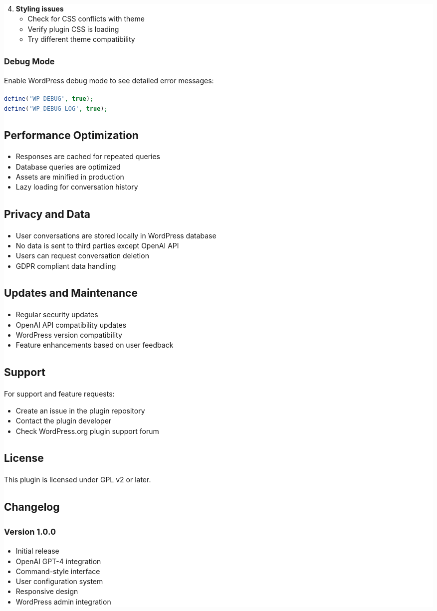 4. **Styling issues**
   - Check for CSS conflicts with theme
   - Verify plugin CSS is loading
   - Try different theme compatibility

### Debug Mode

Enable WordPress debug mode to see detailed error messages:

```php
define('WP_DEBUG', true);
define('WP_DEBUG_LOG', true);
```

## Performance Optimization

- Responses are cached for repeated queries
- Database queries are optimized
- Assets are minified in production
- Lazy loading for conversation history

## Privacy and Data

- User conversations are stored locally in WordPress database
- No data is sent to third parties except OpenAI API
- Users can request conversation deletion
- GDPR compliant data handling

## Updates and Maintenance

- Regular security updates
- OpenAI API compatibility updates
- WordPress version compatibility
- Feature enhancements based on user feedback

## Support

For support and feature requests:
- Create an issue in the plugin repository
- Contact the plugin developer
- Check WordPress.org plugin support forum

## License

This plugin is licensed under GPL v2 or later.

## Changelog

### Version 1.0.0
- Initial release
- OpenAI GPT-4 integration
- Command-style interface
- User configuration system
- Responsive design
- WordPress admin integration
